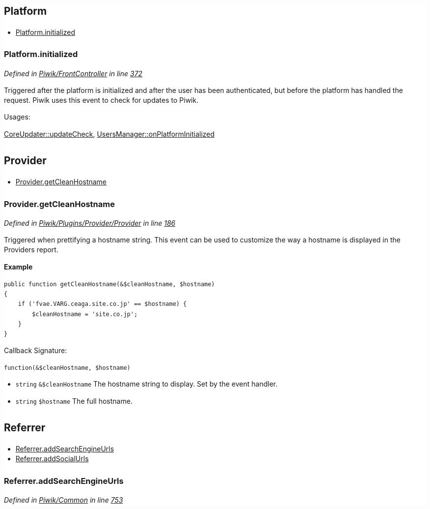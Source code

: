 ## Platform

- [Platform.initialized](#platforminitialized)

### Platform.initialized
_Defined in [Piwik/FrontController](https://github.com/piwik/piwik/blob/2.1.1-b7/core/FrontController.php) in line [372](https://github.com/piwik/piwik/blob/2.1.1-b7/core/FrontController.php#L372)_

Triggered after the platform is initialized and after the user has been authenticated, but before the platform has handled the request. Piwik uses this event to check for updates to Piwik.

Usages:

[CoreUpdater::updateCheck](https://github.com/piwik/piwik/blob/2.1.1-b7/plugins/CoreUpdater/CoreUpdater.php#L162), [UsersManager::onPlatformInitialized](https://github.com/piwik/piwik/blob/2.1.1-b7/plugins/UsersManager/UsersManager.php#L43)

## Provider

- [Provider.getCleanHostname](#providergetcleanhostname)

### Provider.getCleanHostname
_Defined in [Piwik/Plugins/Provider/Provider](https://github.com/piwik/piwik/blob/2.1.1-b7/plugins/Provider/Provider.php) in line [186](https://github.com/piwik/piwik/blob/2.1.1-b7/plugins/Provider/Provider.php#L186)_

Triggered when prettifying a hostname string. This event can be used to customize the way a hostname is displayed in the 
Providers report.

**Example**

    public function getCleanHostname(&$cleanHostname, $hostname)
    {
        if ('fvae.VARG.ceaga.site.co.jp' == $hostname) {
            $cleanHostname = 'site.co.jp';
        }
    }

Callback Signature:
<pre><code>function(&amp;$cleanHostname, $hostname)</code></pre>

- `string` `&$cleanHostname` The hostname string to display. Set by the event handler.

- `string` `$hostname` The full hostname.

## Referrer

- [Referrer.addSearchEngineUrls](#referreraddsearchengineurls)
- [Referrer.addSocialUrls](#referreraddsocialurls)

### Referrer.addSearchEngineUrls
_Defined in [Piwik/Common](https://github.com/piwik/piwik/blob/2.1.1-b7/core/Common.php) in line [753](https://github.com/piwik/piwik/blob/2.1.1-b7/core/Common.php#L753)_
